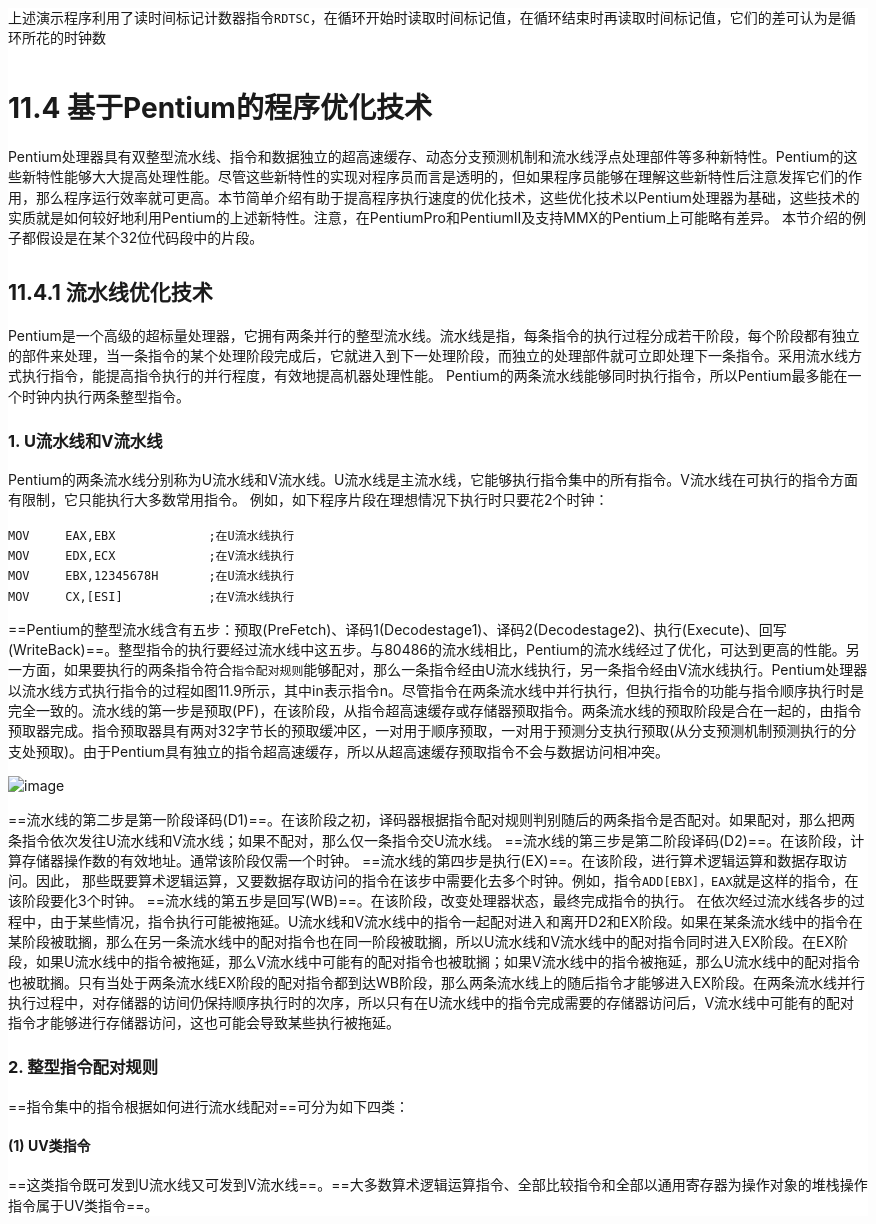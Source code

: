上述演示程序利用了读时间标记计数器指令`RDTSC`，在循环开始时读取时间标记值，在循环结束时再读取时间标记值，它们的差可认为是循环所花的时钟数

# 11.4 基于Pentium的程序优化技术

Pentium处理器具有双整型流水线、指令和数据独立的超高速缓存、动态分支预测机制和流水线浮点处理部件等多种新特性。Pentium的这些新特性能够大大提高处理性能。尽管这些新特性的实现对程序员而言是透明的，但如果程序员能够在理解这些新特性后注意发挥它们的作用，那么程序运行效率就可更高。本节简单介绍有助于提高程序执行速度的优化技术，这些优化技术以Pentium处理器为基础，这些技术的实质就是如何较好地利用Pentium的上述新特性。注意，在PentiumPro和PentiumII及支持MMX的Pentium上可能略有差异。
本节介绍的例子都假设是在某个32位代码段中的片段。

## 11.4.1 流水线优化技术

Pentium是一个高级的超标量处理器，它拥有两条并行的整型流水线。流水线是指，每条指令的执行过程分成若干阶段，每个阶段都有独立的部件来处理，当一条指令的某个处理阶段完成后，它就进入到下一处理阶段，而独立的处理部件就可立即处理下一条指令。采用流水线方式执行指令，能提高指令执行的并行程度，有效地提高机器处理性能。
Pentium的两条流水线能够同时执行指令，所以Pentium最多能在一个时钟内执行两条整型指令。

### 1. U流水线和V流水线

Pentium的两条流水线分别称为U流水线和V流水线。U流水线是主流水线，它能够执行指令集中的所有指令。V流水线在可执行的指令方面有限制，它只能执行大多数常用指令。
例如，如下程序片段在理想情况下执行时只要花2个时钟：

```assembly
MOV		EAX,EBX				;在U流水线执行
MOV		EDX,ECX				;在V流水线执行
MOV		EBX,12345678H		;在U流水线执行
MOV		CX,[ESI]			;在V流水线执行
```

==Pentium的整型流水线含有五步：预取(PreFetch)、译码1(Decodestage1)、译码2(Decodestage2)、执行(Execute)、回写(WriteBack)==。整型指令的执行要经过流水线中这五步。与80486的流水线相比，Pentium的流水线经过了优化，可达到更高的性能。另一方面，如果要执行的两条指令符合`指令配对规则`能够配对，那么一条指令经由U流水线执行，另一条指令经由V流水线执行。Pentium处理器以流水线方式执行指令的过程如图11.9所示，其中in表示指令n。尽管指令在两条流水线中并行执行，但执行指令的功能与指令顺序执行时是完全一致的。流水线的第一步是预取(PF)，在该阶段，从指令超高速缓存或存储器预取指令。两条流水线的预取阶段是合在一起的，由指令预取器完成。指令预取器具有两对32字节长的预取缓冲区，一对用于顺序预取，一对用于预测分支执行预取(从分支预测机制预测执行的分支处预取)。由于Pentium具有独立的指令超高速缓存，所以从超高速缓存预取指令不会与数据访问相冲突。

![image](https://github.com/YangLuchao/img_host/raw/master/20231129/image.7djvxg339d00.jpg)

==流水线的第二步是第一阶段译码(D1)==。在该阶段之初，译码器根据指令配对规则判别随后的两条指令是否配对。如果配对，那么把两条指令依次发往U流水线和V流水线；如果不配对，那么仅一条指令交U流水线。
==流水线的第三步是第二阶段译码(D2)==。在该阶段，计算存储器操作数的有效地址。通常该阶段仅需一个时钟。
==流水线的第四步是执行(EX)==。在该阶段，进行算术逻辑运算和数据存取访问。因此，
那些既要算术逻辑运算，又要数据存取访问的指令在该步中需要化去多个时钟。例如，指令`ADD[EBX]，EAX`就是这样的指令，在该阶段要化3个时钟。
==流水线的第五步是回写(WB)==。在该阶段，改变处理器状态，最终完成指令的执行。
在依次经过流水线各步的过程中，由于某些情况，指令执行可能被拖延。U流水线和V流水线中的指令一起配对进入和离开D2和EX阶段。如果在某条流水线中的指令在某阶段被耽搁，那么在另一条流水线中的配对指令也在同一阶段被耽搁，所以U流水线和V流水线中的配对指令同时进入EX阶段。在EX阶段，如果U流水线中的指令被拖延，那么V流水线中可能有的配对指令也被耽搁；如果V流水线中的指令被拖延，那么U流水线中的配对指令也被耽搁。只有当处于两条流水线EX阶段的配对指令都到达WB阶段，那么两条流水线上的随后指令才能够进入EX阶段。在两条流水线并行执行过程中，对存储器的访间仍保持顺序执行时的次序，所以只有在U流水线中的指令完成需要的存储器访问后，V流水线中可能有的配对指令才能够进行存储器访问，这也可能会导致某些执行被拖延。

### 2. 整型指令配对规则

==指令集中的指令根据如何进行流水线配对==可分为如下四类：

#### (1) UV类指令

==这类指令既可发到U流水线又可发到V流水线==。==大多数算术逻辑运算指令、全部比较指令和全部以通用寄存器为操作对象的堆栈操作指令属于UV类指令==。
